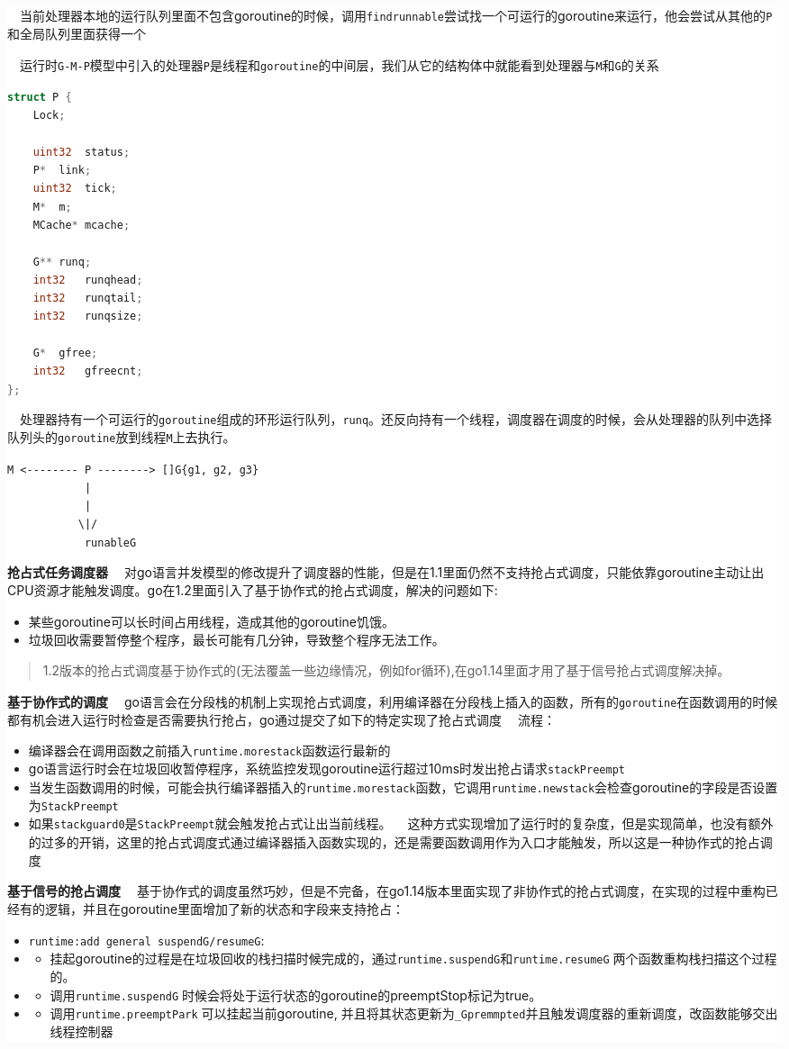 &emsp;当前处理器本地的运行队列里面不包含goroutine的时候，调用`findrunnable`尝试找一个可运行的goroutine来运行，他会尝试从其他的`P`和全局队列里面获得一个

&emsp;运行时`G-M-P`模型中引入的处理器`P`是线程和`goroutine`的中间层，我们从它的结构体中就能看到处理器与`M`和`G`的关系
```go 
struct P {
	Lock;

	uint32	status;
	P*	link;
	uint32	tick;
	M*	m;
	MCache*	mcache;

	G**	runq;
	int32	runqhead;
	int32	runqtail;
	int32	runqsize;

	G*	gfree;
	int32	gfreecnt;
};
```
&emsp;处理器持有一个可运行的`goroutine`组成的环形运行队列，`runq`。还反向持有一个线程，调度器在调度的时候，会从处理器的队列中选择队列头的`goroutine`放到线程`M`上去执行。
```
M <-------- P --------> []G{g1, g2, g3}
            |
            |
           \|/
            runableG
```

**抢占式任务调度器**
&emsp;对go语言并发模型的修改提升了调度器的性能，但是在1.1里面仍然不支持抢占式调度，只能依靠goroutine主动让出CPU资源才能触发调度。go在1.2里面引入了基于协作式的抢占式调度，解决的问题如下:
- 某些goroutine可以长时间占用线程，造成其他的goroutine饥饿。
- 垃圾回收需要暂停整个程序，最长可能有几分钟，导致整个程序无法工作。
> 1.2版本的抢占式调度基于协作式的(无法覆盖一些边缘情况，例如for循环),在go1.14里面才用了基于信号抢占式调度解决掉。

**基于协作式的调度**
&emsp;go语言会在分段栈的机制上实现抢占式调度，利用编译器在分段栈上插入的函数，所有的`goroutine`在函数调用的时候都有机会进入运行时检查是否需要执行抢占，go通过提交了如下的特定实现了抢占式调度
&emsp;流程：
- 编译器会在调用函数之前插入`runtime.morestack`函数运行最新的
- go语言运行时会在垃圾回收暂停程序，系统监控发现goroutine运行超过10ms时发出抢占请求`stackPreempt`
- 当发生函数调用的时候，可能会执行编译器插入的`runtime.morestack`函数，它调用`runtime.newstack`会检查goroutine的字段是否设置为`StackPreempt`
- 如果`stackguard0`是`StackPreempt`就会触发抢占式让出当前线程。
&emsp;这种方式实现增加了运行时的复杂度，但是实现简单，也没有额外的过多的开销，这里的抢占式调度式通过编译器插入函数实现的，还是需要函数调用作为入口才能触发，所以这是一种协作式的抢占调度

**基于信号的抢占调度**
&emsp;基于协作式的调度虽然巧妙，但是不完备，在go1.14版本里面实现了非协作式的抢占式调度，在实现的过程中重构已经有的逻辑，并且在goroutine里面增加了新的状态和字段来支持抢占：
- `runtime:add general suspendG/resumeG`: 
- - 挂起goroutine的过程是在垃圾回收的栈扫描时候完成的，通过`runtime.suspendG`和`runtime.resumeG` 两个函数重构栈扫描这个过程的。
- - 调用`runtime.suspendG` 时候会将处于运行状态的goroutine的preemptStop标记为true。
- - 调用`runtime.preemptPark` 可以挂起当前goroutine, 并且将其状态更新为`_Gpremmpted`并且触发调度器的重新调度，改函数能够交出线程控制器
